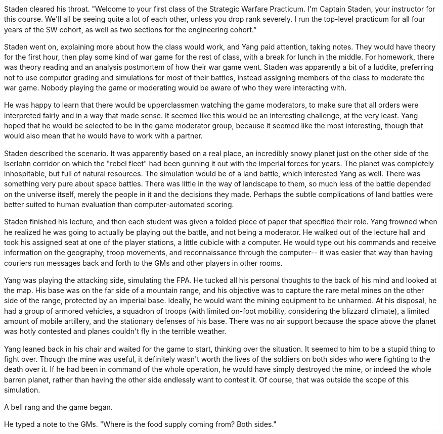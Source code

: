 Staden cleared his throat\. "Welcome to your first class of the Strategic Warfare Practicum\. I'm Captain Staden, your instructor for this course\. We'll all be seeing quite a lot of each other, unless you drop rank severely\. I run the top\-level practicum for all four years of the SW cohort, as well as two sections for the engineering cohort\.” 

Staden went on, explaining more about how the class would work, and Yang paid attention, taking notes\. They would have theory for the first hour, then play some kind of war game for the rest of class, with a break for lunch in the middle\. For homework, there was theory reading and an analysis postmortem of how their war game went\. Staden was apparently a bit of a luddite, preferring not to use computer grading and simulations for most of their battles, instead assigning members of the class to moderate the war game\. Nobody playing the game or moderating would be aware of who they were interacting with\.

He was happy to learn that there would be upperclassmen watching the game moderators, to make sure that all orders were interpreted fairly and in a way that made sense\. It seemed like this would be an interesting challenge, at the very least\. Yang hoped that he would be selected to be in the game moderator group, because it seemed like the most interesting, though that would also mean that he would have to work with a partner\.

Staden described the scenario\. It was apparently based on a real place, an incredibly snowy planet just on the other side of the Iserlohn corridor on which the "rebel fleet" had been gunning it out with the imperial forces for years\. The planet was completely inhospitable, but full of natural resources\. The simulation would be of a land battle, which interested Yang as well\. There was something very pure about space battles\. There was little in the way of landscape to them, so much less of the battle depended on the universe itself, merely the people in it and the decisions they made\. Perhaps the subtle complications of land battles were better suited to human evaluation than computer\-automated scoring\. 

Staden finished his lecture, and then each student was given a folded piece of paper that specified their role\. Yang frowned when he realized he was going to actually be playing out the battle, and not being a moderator\. He walked out of the lecture hall and took his assigned seat at one of the player stations, a little cubicle with a computer\. He would type out his commands and receive information on the geography, troop movements, and reconnaissance through the computer\-\- it was easier that way than having couriers run messages back and forth to the GMs and other players in other rooms\.

Yang was playing the attacking side, simulating the FPA\. He tucked all his personal thoughts to the back of his mind and looked at the map\. His base was on the far side of a mountain range, and his objective was to capture the rare metal mines on the other side of the range, protected by an imperial base\. Ideally, he would want the mining equipment to be unharmed\. At his disposal, he had a group of armored vehicles, a squadron of troops \(with limited on\-foot mobility, considering the blizzard climate\), a limited amount of mobile artillery, and the stationary defenses of his base\. There was no air support because the space above the planet was hotly contested and planes couldn't fly in the terrible weather\. 

Yang leaned back in his chair and waited for the game to start, thinking over the situation\. It seemed to him to be a stupid thing to fight over\. Though the mine was useful, it definitely wasn't worth the lives of the soldiers on both sides who were fighting to the death over it\. If he had been in command of the whole operation, he would have simply destroyed the mine, or indeed the whole barren planet, rather than having the other side endlessly want to contest it\. Of course, that was outside the scope of this simulation\.

A bell rang and the game began\.

He typed a note to the GMs\. "Where is the food supply coming from? Both sides\."
